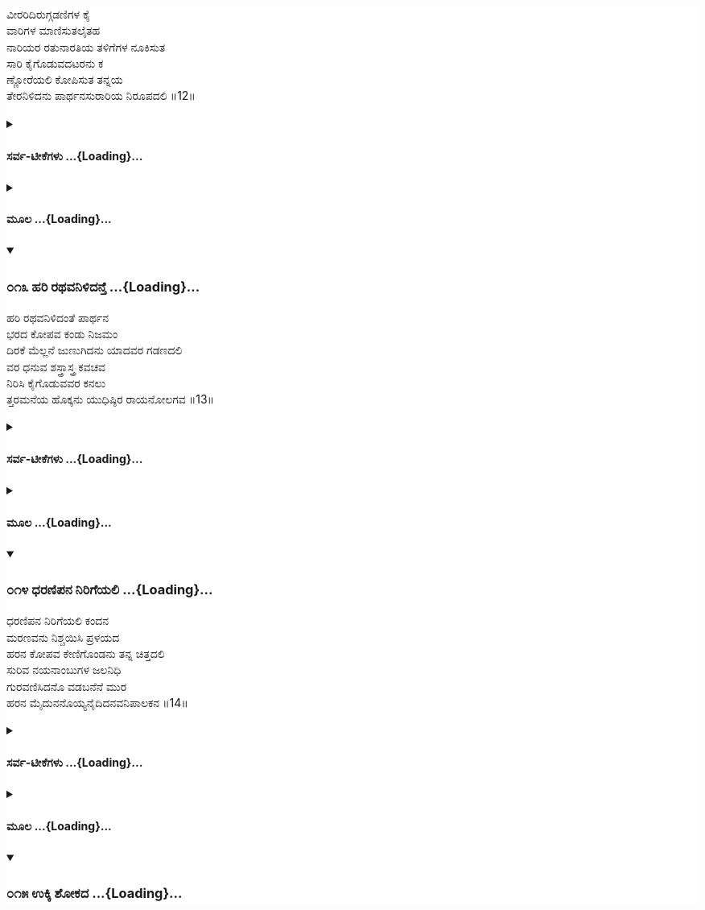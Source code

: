ವೀರರಿದಿರುಗ್ಗಡಣಿಗಳ ಕೈ  
ವಾರಿಗಳ ಮಾಣಿಸುತಲೈತಹ  
ನಾರಿಯರ ರತುನಾರತಿಯ ತಳಿಗೆಗಳ ನೂಕಿಸುತ  
ಸಾರಿ ಕೈಗೊಡುವದಟರನು ಕ  
ಣ್ಣೋರೆಯಲಿ ಕೋಪಿಸುತ ತನ್ನಯ  
ತೇರನಿಳಿದನು ಪಾರ್ಥನಸುರಾರಿಯ ನಿರೂಪದಲಿ    ॥12॥
</details>
</div>
<div class="js_include collapsed" newlevelforh1="4" title="ಸರ್ವ-ಟೀಕೆಗಳು" unfilled url="/mahAbhAratam/kAvyam/bhAShAntaram/kn/kumAra-vyAsa-bhArata/sarva-TIkegaLu/07_drONa/08/012_vIraridiruggaDaNigaLa_kai.md">
<details><summary><h4>ಸರ್ವ-ಟೀಕೆಗಳು ...{Loading}...</h4></summary></details>
</div>
<div class="js_include collapsed" newlevelforh1="4" title="ಮೂಲ" unfilled url="/mahAbhAratam/kAvyam/bhAShAntaram/kn/kumAra-vyAsa-bhArata/mUla/07_drONa/08/012_vIraridiruggaDaNigaLa_kai.md">
<details><summary><h4>ಮೂಲ ...{Loading}...</h4></summary></details>
</div>
<div class="js_include" includetitle="true" newlevelforh1="3" unfilled url="/mahAbhAratam/kAvyam/bhAShAntaram/kn/kumAra-vyAsa-bhArata/vishvAsa-prastuti/07_drONa/08/013_hari_rathavaniLidante.md">
<details open><summary><h3>೦೧೩ ಹರಿ ರಥವನಿಳಿದನ್ತೆ ...{Loading}...</h3></summary>

ಹರಿ ರಥವನಿಳಿದಂತೆ ಪಾರ್ಥನ  
ಭರದ ಕೋಪವ ಕಂಡು ನಿಜಮಂ  
ದಿರಕೆ ಮೆಲ್ಲನೆ ಜುಣುಗಿದನು ಯಾದವರ ಗಡಣದಲಿ  
ವರ ಧನುವ ಶಸ್ತ್ರಾಸ್ತ್ರ ಕವಚವ  
ನಿರಿಸಿ ಕೈಗೊಡುವವರ ಕನಲು  
ತ್ತರಮನೆಯ ಹೊಕ್ಕನು ಯುಧಿಷ್ಠಿರ ರಾಯನೋಲಗವ   ॥13॥
</details>
</div>
<div class="js_include collapsed" newlevelforh1="4" title="ಸರ್ವ-ಟೀಕೆಗಳು" unfilled url="/mahAbhAratam/kAvyam/bhAShAntaram/kn/kumAra-vyAsa-bhArata/sarva-TIkegaLu/07_drONa/08/013_hari_rathavaniLidante.md">
<details><summary><h4>ಸರ್ವ-ಟೀಕೆಗಳು ...{Loading}...</h4></summary></details>
</div>
<div class="js_include collapsed" newlevelforh1="4" title="ಮೂಲ" unfilled url="/mahAbhAratam/kAvyam/bhAShAntaram/kn/kumAra-vyAsa-bhArata/mUla/07_drONa/08/013_hari_rathavaniLidante.md">
<details><summary><h4>ಮೂಲ ...{Loading}...</h4></summary></details>
</div>
<div class="js_include" includetitle="true" newlevelforh1="3" unfilled url="/mahAbhAratam/kAvyam/bhAShAntaram/kn/kumAra-vyAsa-bhArata/vishvAsa-prastuti/07_drONa/08/014_dharaNipana_nirigeyali.md">
<details open><summary><h3>೦೧೪ ಧರಣಿಪನ ನಿರಿಗೆಯಲಿ ...{Loading}...</h3></summary>

ಧರಣಿಪನ ನಿರಿಗೆಯಲಿ ಕಂದನ  
ಮರಣವನು ನಿಶ್ಚಯಿಸಿ ಪ್ರಳಯದ  
ಹರನ ಕೋಪವ ಕೇಣಿಗೊಂಡನು ತನ್ನ ಚಿತ್ತದಲಿ  
ಸುರಿವ ನಯನಾಂಬುಗಳ ಜಲನಿಧಿ  
ಗುರವಣಿಸಿದನೊ ವಡಬನೆನೆ ಮುರ  
ಹರನ ಮೈದುನನೊಯ್ಯನೈದಿದನವನಿಪಾಲಕನ    ॥14॥
</details>
</div>
<div class="js_include collapsed" newlevelforh1="4" title="ಸರ್ವ-ಟೀಕೆಗಳು" unfilled url="/mahAbhAratam/kAvyam/bhAShAntaram/kn/kumAra-vyAsa-bhArata/sarva-TIkegaLu/07_drONa/08/014_dharaNipana_nirigeyali.md">
<details><summary><h4>ಸರ್ವ-ಟೀಕೆಗಳು ...{Loading}...</h4></summary></details>
</div>
<div class="js_include collapsed" newlevelforh1="4" title="ಮೂಲ" unfilled url="/mahAbhAratam/kAvyam/bhAShAntaram/kn/kumAra-vyAsa-bhArata/mUla/07_drONa/08/014_dharaNipana_nirigeyali.md">
<details><summary><h4>ಮೂಲ ...{Loading}...</h4></summary></details>
</div>
<div class="js_include" includetitle="true" newlevelforh1="3" unfilled url="/mahAbhAratam/kAvyam/bhAShAntaram/kn/kumAra-vyAsa-bhArata/vishvAsa-prastuti/07_drONa/08/015_ukki_shOkada.md">
<details open><summary><h3>೦೧೫ ಉಕ್ಕಿ ಶೋಕದ ...{Loading}...</h3></summary>
